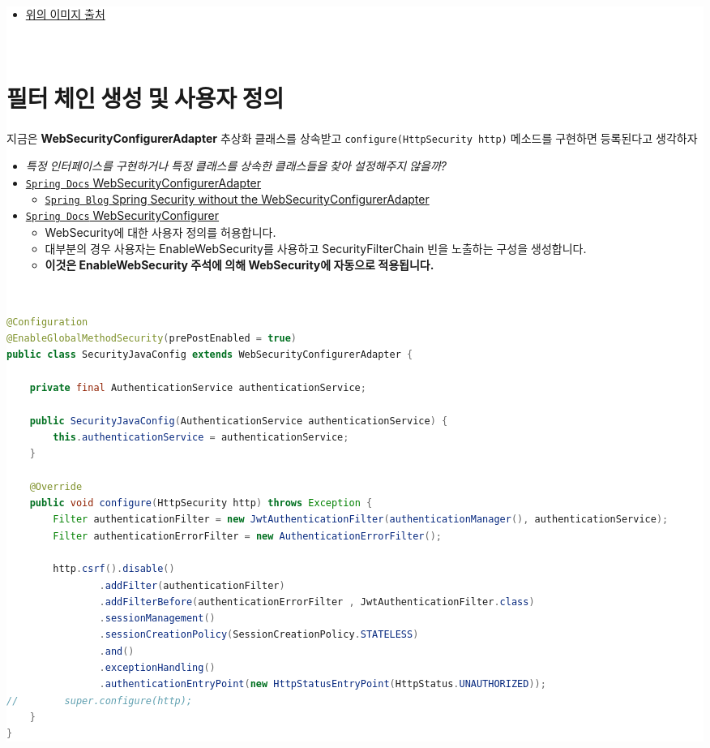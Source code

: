 
- [위의 이미지 출처](https://spring.io/guides/topicals/spring-security-architecture)


<br>

# **필터 체인 생성 및 사용자 정의**

지금은 **WebSecurityConfigurerAdapter** 추상화 클래스를 상속받고 `configure(HttpSecurity http)` 메소드를 구현하면 등록된다고 생각하자
- *특정 인터페이스를 구현하거나 특정 클래스를 상속한 클래스들을 찾아 설정해주지 않을까?*
- [`Spring Docs` WebSecurityConfigurerAdapter](https://docs.spring.io/spring-security/site/docs/current/api/org/springframework/security/config/annotation/web/configuration/WebSecurityConfigurerAdapter.html)
  - [`Spring Blog` Spring Security without the WebSecurityConfigurerAdapter](https://spring.io/blog/2022/02/21/spring-security-without-the-websecurityconfigureradapter)
- [`Spring Docs` WebSecurityConfigurer](https://docs.spring.io/spring-security/site/docs/current/api/org/springframework/security/config/annotation/web/WebSecurityConfigurer.html)
  - WebSecurity에 대한 사용자 정의를 허용합니다. 
  - 대부분의 경우 사용자는 EnableWebSecurity를 사용하고 SecurityFilterChain 빈을 노출하는 구성을 생성합니다. 
  - **이것은 EnableWebSecurity 주석에 의해 WebSecurity에 자동으로 적용됩니다.**

<br>

```java
@Configuration
@EnableGlobalMethodSecurity(prePostEnabled = true)
public class SecurityJavaConfig extends WebSecurityConfigurerAdapter {

    private final AuthenticationService authenticationService;

    public SecurityJavaConfig(AuthenticationService authenticationService) {
        this.authenticationService = authenticationService;
    }

    @Override
    public void configure(HttpSecurity http) throws Exception {
        Filter authenticationFilter = new JwtAuthenticationFilter(authenticationManager(), authenticationService);
        Filter authenticationErrorFilter = new AuthenticationErrorFilter();

        http.csrf().disable()
                .addFilter(authenticationFilter)
                .addFilterBefore(authenticationErrorFilter , JwtAuthenticationFilter.class)
                .sessionManagement()
                .sessionCreationPolicy(SessionCreationPolicy.STATELESS)
                .and()
                .exceptionHandling()
                .authenticationEntryPoint(new HttpStatusEntryPoint(HttpStatus.UNAUTHORIZED));
//        super.configure(http);
    }
}
```
